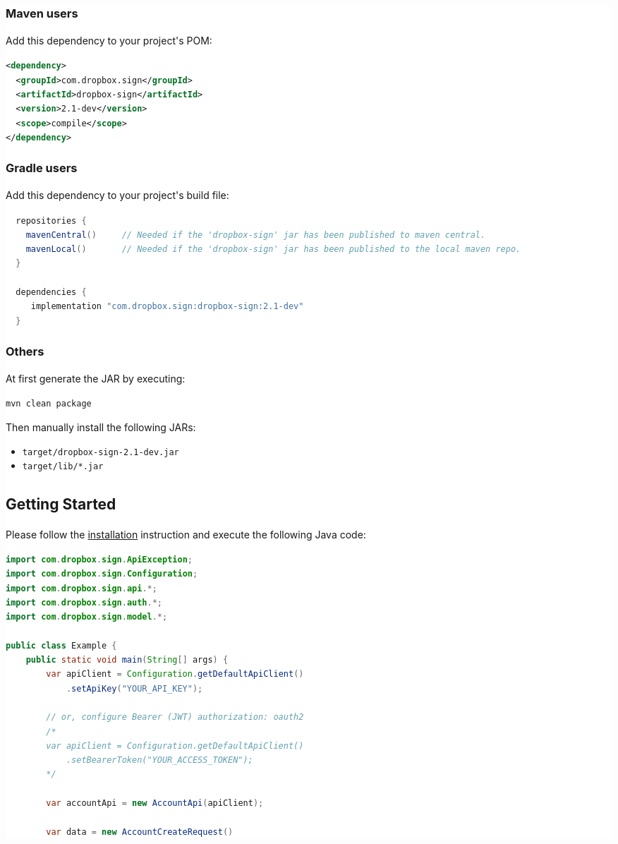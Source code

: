 ### Maven users

Add this dependency to your project's POM:

```xml
<dependency>
  <groupId>com.dropbox.sign</groupId>
  <artifactId>dropbox-sign</artifactId>
  <version>2.1-dev</version>
  <scope>compile</scope>
</dependency>
```

### Gradle users

Add this dependency to your project's build file:

```groovy
  repositories {
    mavenCentral()     // Needed if the 'dropbox-sign' jar has been published to maven central.
    mavenLocal()       // Needed if the 'dropbox-sign' jar has been published to the local maven repo.
  }

  dependencies {
     implementation "com.dropbox.sign:dropbox-sign:2.1-dev"
  }
```

### Others

At first generate the JAR by executing:

```shell
mvn clean package
```

Then manually install the following JARs:

- `target/dropbox-sign-2.1-dev.jar`
- `target/lib/*.jar`

## Getting Started

Please follow the [installation](#installation) instruction and execute the following Java code:


```java
import com.dropbox.sign.ApiException;
import com.dropbox.sign.Configuration;
import com.dropbox.sign.api.*;
import com.dropbox.sign.auth.*;
import com.dropbox.sign.model.*;

public class Example {
    public static void main(String[] args) {
        var apiClient = Configuration.getDefaultApiClient()
            .setApiKey("YOUR_API_KEY");

        // or, configure Bearer (JWT) authorization: oauth2
        /*
        var apiClient = Configuration.getDefaultApiClient()
            .setBearerToken("YOUR_ACCESS_TOKEN");
        */

        var accountApi = new AccountApi(apiClient);

        var data = new AccountCreateRequest()
```
